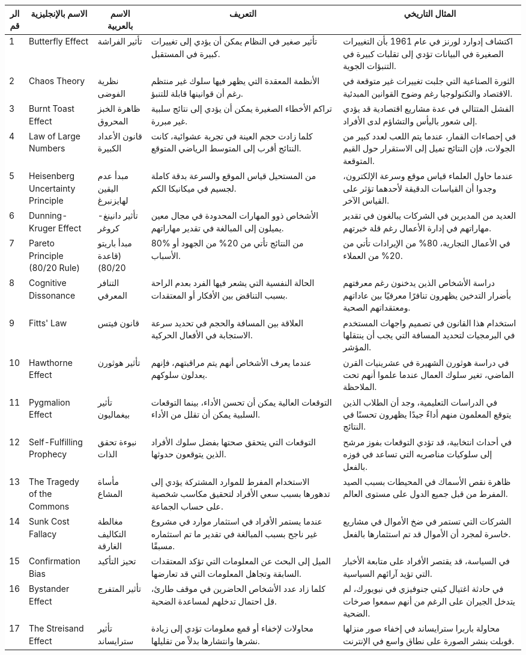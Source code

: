  

| الرقم | الاسم بالإنجليزية           | الاسم بالعربية         | التعريف                                                                                                                                 | المثال التاريخي                                                                 |
|-------|-----------------------------|-------------------------|-----------------------------------------------------------------------------------------------------------------------------------------|--------------------------------------------------------------------------------|
| 1     | Butterfly Effect            | تأثير الفراشة           | تأثير صغير في النظام يمكن أن يؤدي إلى تغييرات كبيرة في المستقبل.                                                                       | اكتشاف إدوارد لورنز في عام 1961 بأن التغييرات الصغيرة في البيانات تؤدي إلى تقلبات كبيرة في التنبؤات الجوية. |
| 2     | Chaos Theory                | نظرية الفوضى            | الأنظمة المعقدة التي يظهر فيها سلوك غير منتظم رغم أن قوانينها قابلة للتنبؤ.                                                              | الثورة الصناعية التي جلبت تغييرات غير متوقعة في الاقتصاد والتكنولوجيا رغم وضوح القوانين المبدئية.         |
| 3     | Burnt Toast Effect          | ظاهرة الخبز المحروق      | تراكم الأخطاء الصغيرة يمكن أن يؤدي إلى نتائج سلبية غير مبررة.                                                                            | الفشل المتتالي في عدة مشاريع اقتصادية قد يؤدي إلى شعور باليأس والتشاؤم لدى الأفراد.                         |
| 4     | Law of Large Numbers        | قانون الأعداد الكبيرة    | كلما زادت حجم العينة في تجربة عشوائية، كانت النتائج أقرب إلى المتوسط الرياضي المتوقع.                                                   | في إحصاءات القمار، عندما يتم اللعب لعدد كبير من الجولات، فإن النتائج تميل إلى الاستقرار حول القيم المتوقعة. |
| 5     | Heisenberg Uncertainty Principle | مبدأ عدم اليقين لهايزنبرغ | من المستحيل قياس الموقع والسرعة بدقة كاملة لجسيم في ميكانيكا الكم.                                                                       | عندما حاول العلماء قياس موقع وسرعة الإلكترون، وجدوا أن القياسات الدقيقة لأحدهما تؤثر على القياس الآخر.  |
| 6     | Dunning-Kruger Effect       | تأثير دانينغ-كروغر       | الأشخاص ذوو المهارات المحدودة في مجال معين يميلون إلى المبالغة في تقدير مهاراتهم.                                                         | العديد من المديرين في الشركات يبالغون في تقدير مهاراتهم في إدارة الأعمال رغم قلة خبرتهم.                |
| 7     | Pareto Principle (80/20 Rule) | مبدأ باريتو (قاعدة 80/20) | 80% من النتائج تأتي من 20% من الجهود أو الأسباب.                                                                                         | في الأعمال التجارية، 80% من الإيرادات تأتي من 20% من العملاء.                                                      |
| 8     | Cognitive Dissonance        | التنافر المعرفي          | الحالة النفسية التي يشعر فيها الفرد بعدم الراحة بسبب التناقض بين الأفكار أو المعتقدات.                                                   | دراسة الأشخاص الذين يدخنون رغم معرفتهم بأضرار التدخين يظهرون تنافرًا معرفيًا بين عاداتهم ومعتقداتهم الصحية.  |
| 9     | Fitts' Law                  | قانون فيتس               | العلاقة بين المسافة والحجم في تحديد سرعة الاستجابة في الأفعال الحركية.                                                                   | استخدام هذا القانون في تصميم واجهات المستخدم في البرمجيات لتحديد المسافة التي يجب أن ينتقلها المؤشر.       |
| 10    | Hawthorne Effect            | تأثير هوثورن            | عندما يعرف الأشخاص أنهم يتم مراقبتهم، فإنهم يعدلون سلوكهم.                                                                               | في دراسة هوثورن الشهيرة في عشرينيات القرن الماضي، تغير سلوك العمال عندما علموا أنهم تحت الملاحظة.        |
| 11    | Pygmalion Effect            | تأثير بيغماليون         | التوقعات العالية يمكن أن تحسن الأداء، بينما التوقعات السلبية يمكن أن تقلل من الأداء.                                                        | في الدراسات التعليمية، وجد أن الطلاب الذين يتوقع المعلمون منهم أداءً جيدًا يظهرون تحسنًا في النتائج.         |
| 12    | Self-Fulfilling Prophecy    | نبوءة تحقق الذات        | التوقعات التي يتحقق صحتها بفضل سلوك الأفراد الذين يتوقعون حدوثها.                                                                           | في أحداث انتخابية، قد تؤدي التوقعات بفوز مرشح إلى سلوكيات مناصريه التي تساعد في فوزه بالفعل.                 |
| 13    | The Tragedy of the Commons   | مأساة المشاع               | الاستخدام المفرط للموارد المشتركة يؤدي إلى تدهورها بسبب سعي الأفراد لتحقيق مكاسب شخصية على حساب الجماعة.                               | ظاهرة نقص الأسماك في المحيطات بسبب الصيد المفرط من قبل جميع الدول على مستوى العالم.                           |
| 14    | Sunk Cost Fallacy           | مغالطة التكاليف الغارقة   | عندما يستمر الأفراد في استثمار موارد في مشروع غير ناجح بسبب المبالغة في تقدير ما تم استثماره مسبقًا.                                       | الشركات التي تستمر في ضخ الأموال في مشاريع خاسرة لمجرد أن الأموال قد تم استثمارها بالفعل.                    |
| 15    | Confirmation Bias           | تحيز التأكيد            | الميل إلى البحث عن المعلومات التي تؤكد المعتقدات السابقة وتجاهل المعلومات التي قد تعارضها.                                                | في السياسة، قد يقتصر الأفراد على متابعة الأخبار التي تؤيد آرائهم السياسية.                                   |
| 16    | Bystander Effect            | تأثير المتفرج           | كلما زاد عدد الأشخاص الحاضرين في موقف طارئ، قل احتمال تدخلهم لمساعدة الضحية.                                                               | في حادثة اغتيال كيتي جنوفيزي في نيويورك، لم يتدخل الجيران على الرغم من أنهم سمعوا صرخات الضحية.            |
| 17    | The Streisand Effect        | تأثير سترايساند          | محاولات لإخفاء أو قمع معلومات تؤدي إلى زيادة نشرها وانتشارها بدلاً من تقليلها.                                                               | محاولة باربرا سترايساند في إخفاء صور منزلها قوبلت بنشر الصورة على نطاق واسع في الإنترنت.                      |